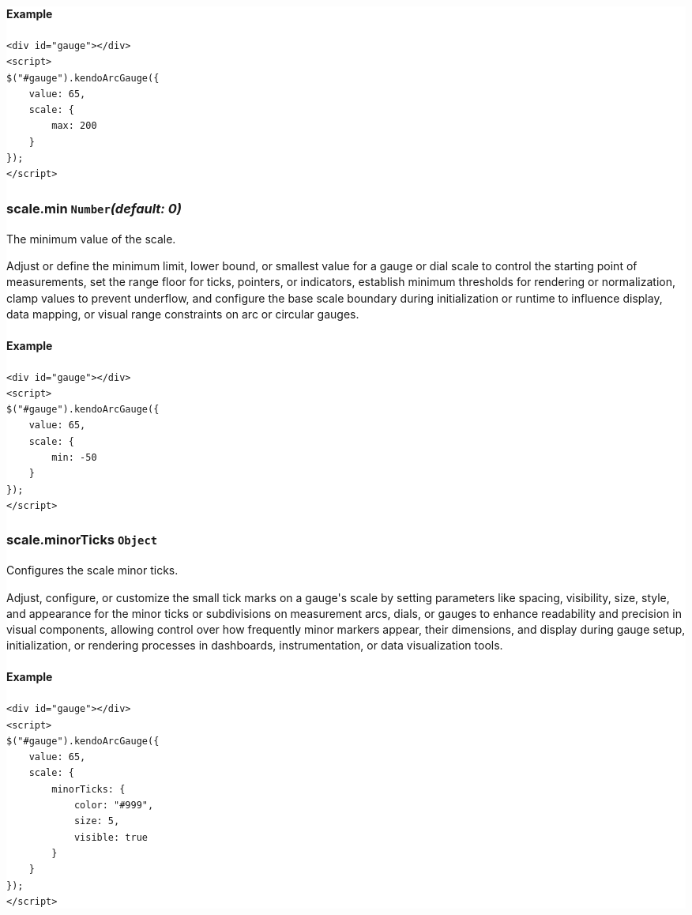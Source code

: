 #### Example

    <div id="gauge"></div>
    <script>
    $("#gauge").kendoArcGauge({
        value: 65,
        scale: {
            max: 200
        }
    });
    </script>

### scale.min `Number`*(default: 0)*

The minimum value of the scale.


<div class="meta-api-description">
Adjust or define the minimum limit, lower bound, or smallest value for a gauge or dial scale to control the starting point of measurements, set the range floor for ticks, pointers, or indicators, establish minimum thresholds for rendering or normalization, clamp values to prevent underflow, and configure the base scale boundary during initialization or runtime to influence display, data mapping, or visual range constraints on arc or circular gauges.
</div>

#### Example

    <div id="gauge"></div>
    <script>
    $("#gauge").kendoArcGauge({
        value: 65,
        scale: {
            min: -50
        }
    });
    </script>

### scale.minorTicks `Object`

Configures the scale minor ticks.


<div class="meta-api-description">
Adjust, configure, or customize the small tick marks on a gauge's scale by setting parameters like spacing, visibility, size, style, and appearance for the minor ticks or subdivisions on measurement arcs, dials, or gauges to enhance readability and precision in visual components, allowing control over how frequently minor markers appear, their dimensions, and display during gauge setup, initialization, or rendering processes in dashboards, instrumentation, or data visualization tools.
</div>

#### Example

    <div id="gauge"></div>
    <script>
    $("#gauge").kendoArcGauge({
        value: 65,
        scale: {
            minorTicks: {
                color: "#999",
                size: 5,
                visible: true
            }
        }
    });
    </script>
